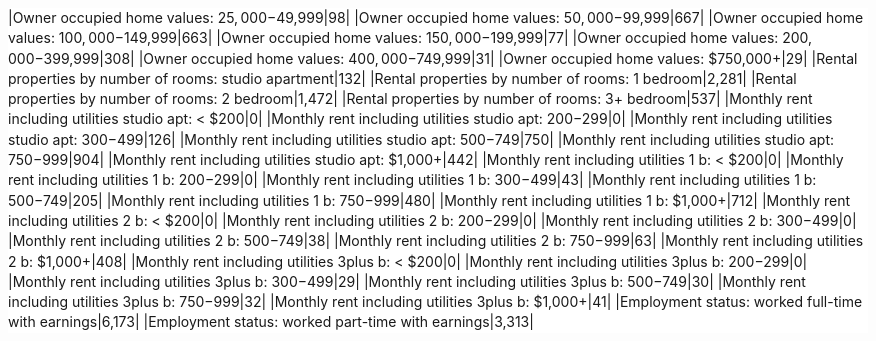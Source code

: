 |Owner occupied home values: $25,000-$49,999|98|
|Owner occupied home values: $50,000-$99,999|667|
|Owner occupied home values: $100,000-$149,999|663|
|Owner occupied home values: $150,000-$199,999|77|
|Owner occupied home values: $200,000-$399,999|308|
|Owner occupied home values: $400,000-$749,999|31|
|Owner occupied home values: $750,000+|29|
|Rental properties by number of rooms: studio apartment|132|
|Rental properties by number of rooms: 1 bedroom|2,281|
|Rental properties by number of rooms: 2 bedroom|1,472|
|Rental properties by number of rooms: 3+ bedroom|537|
|Monthly rent including utilities studio apt: < $200|0|
|Monthly rent including utilities studio apt: $200-$299|0|
|Monthly rent including utilities studio apt: $300-$499|126|
|Monthly rent including utilities studio apt: $500-$749|750|
|Monthly rent including utilities studio apt: $750-$999|904|
|Monthly rent including utilities studio apt: $1,000+|442|
|Monthly rent including utilities 1 b: < $200|0|
|Monthly rent including utilities 1 b: $200-$299|0|
|Monthly rent including utilities 1 b: $300-$499|43|
|Monthly rent including utilities 1 b: $500-$749|205|
|Monthly rent including utilities 1 b: $750-$999|480|
|Monthly rent including utilities 1 b: $1,000+|712|
|Monthly rent including utilities 2 b: < $200|0|
|Monthly rent including utilities 2 b: $200-$299|0|
|Monthly rent including utilities 2 b: $300-$499|0|
|Monthly rent including utilities 2 b: $500-$749|38|
|Monthly rent including utilities 2 b: $750-$999|63|
|Monthly rent including utilities 2 b: $1,000+|408|
|Monthly rent including utilities 3plus b: < $200|0|
|Monthly rent including utilities 3plus b: $200-$299|0|
|Monthly rent including utilities 3plus b: $300-$499|29|
|Monthly rent including utilities 3plus b: $500-$749|30|
|Monthly rent including utilities 3plus b: $750-$999|32|
|Monthly rent including utilities 3plus b: $1,000+|41|
|Employment status: worked full-time with earnings|6,173|
|Employment status: worked part-time with earnings|3,313|